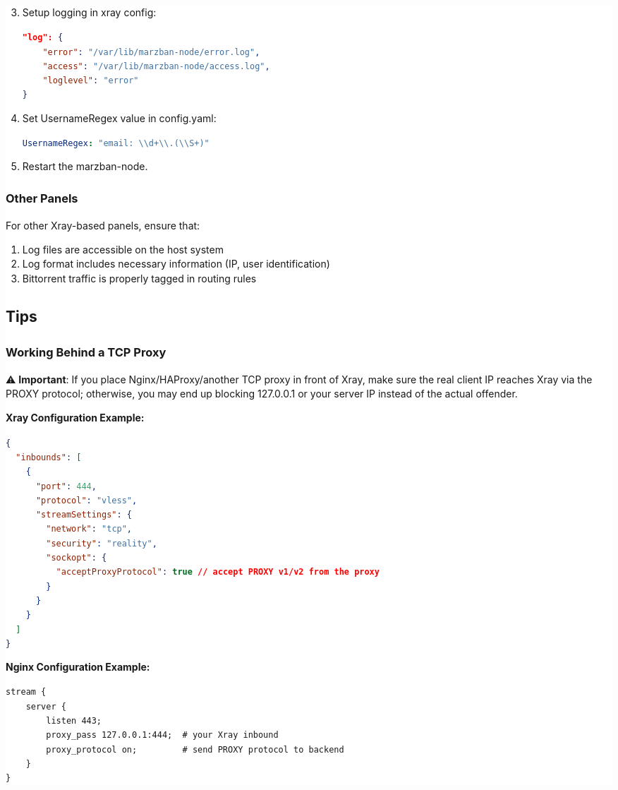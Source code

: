 3. Setup logging in xray config:

   ```json
   "log": {
       "error": "/var/lib/marzban-node/error.log",
       "access": "/var/lib/marzban-node/access.log",
       "loglevel": "error"
   }
   ```

4. Set UsernameRegex value in config.yaml:
   ```yaml
   UsernameRegex: "email: \\d+\\.(\\S+)"
   ```
5. Restart the marzban-node.

### Other Panels

For other Xray-based panels, ensure that:

1. Log files are accessible on the host system
2. Log format includes necessary information (IP, user identification)
3. Bittorrent traffic is properly tagged in routing rules

## Tips

### Working Behind a TCP Proxy

⚠️ **Important**: If you place Nginx/HAProxy/another TCP proxy in front of Xray, make sure the real client IP reaches Xray via the PROXY protocol; otherwise, you may end up blocking 127.0.0.1 or your server IP instead of the actual offender.

**Xray Configuration Example:**

```json
{
  "inbounds": [
    {
      "port": 444,
      "protocol": "vless",
      "streamSettings": {
        "network": "tcp",
        "security": "reality",
        "sockopt": {
          "acceptProxyProtocol": true // accept PROXY v1/v2 from the proxy
        }
      }
    }
  ]
}
```

**Nginx Configuration Example:**

```nginx
stream {
    server {
        listen 443;
        proxy_pass 127.0.0.1:444;  # your Xray inbound
        proxy_protocol on;         # send PROXY protocol to backend
    }
}
```
